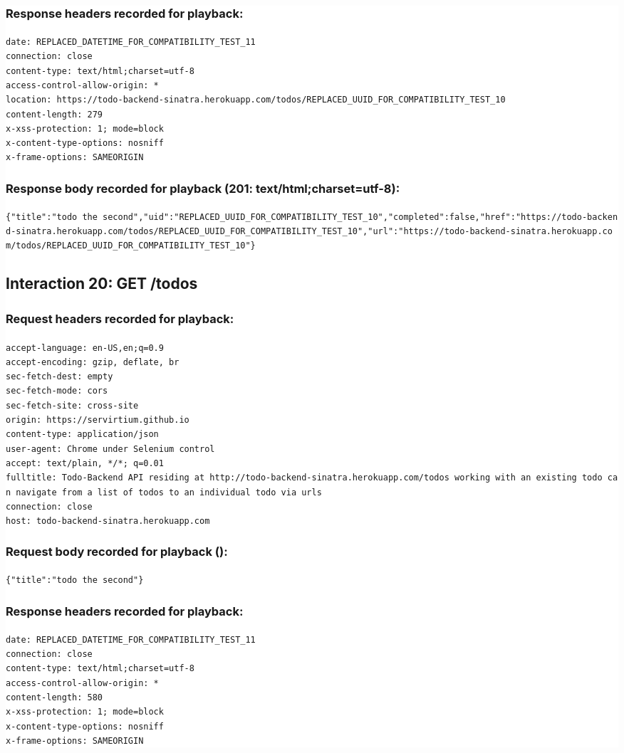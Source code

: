 ### Response headers recorded for playback:

```
date: REPLACED_DATETIME_FOR_COMPATIBILITY_TEST_11
connection: close
content-type: text/html;charset=utf-8
access-control-allow-origin: *
location: https://todo-backend-sinatra.herokuapp.com/todos/REPLACED_UUID_FOR_COMPATIBILITY_TEST_10
content-length: 279
x-xss-protection: 1; mode=block
x-content-type-options: nosniff
x-frame-options: SAMEORIGIN
```

### Response body recorded for playback (201: text/html;charset=utf-8):

```
{"title":"todo the second","uid":"REPLACED_UUID_FOR_COMPATIBILITY_TEST_10","completed":false,"href":"https://todo-backend-sinatra.herokuapp.com/todos/REPLACED_UUID_FOR_COMPATIBILITY_TEST_10","url":"https://todo-backend-sinatra.herokuapp.com/todos/REPLACED_UUID_FOR_COMPATIBILITY_TEST_10"}
```


## Interaction 20: GET /todos
### Request headers recorded for playback:

```
accept-language: en-US,en;q=0.9
accept-encoding: gzip, deflate, br
sec-fetch-dest: empty
sec-fetch-mode: cors
sec-fetch-site: cross-site
origin: https://servirtium.github.io
content-type: application/json
user-agent: Chrome under Selenium control
accept: text/plain, */*; q=0.01
fulltitle: Todo-Backend API residing at http://todo-backend-sinatra.herokuapp.com/todos working with an existing todo can navigate from a list of todos to an individual todo via urls
connection: close
host: todo-backend-sinatra.herokuapp.com
```

### Request body recorded for playback ():

```
{"title":"todo the second"}
```

### Response headers recorded for playback:

```
date: REPLACED_DATETIME_FOR_COMPATIBILITY_TEST_11
connection: close
content-type: text/html;charset=utf-8
access-control-allow-origin: *
content-length: 580
x-xss-protection: 1; mode=block
x-content-type-options: nosniff
x-frame-options: SAMEORIGIN
```
